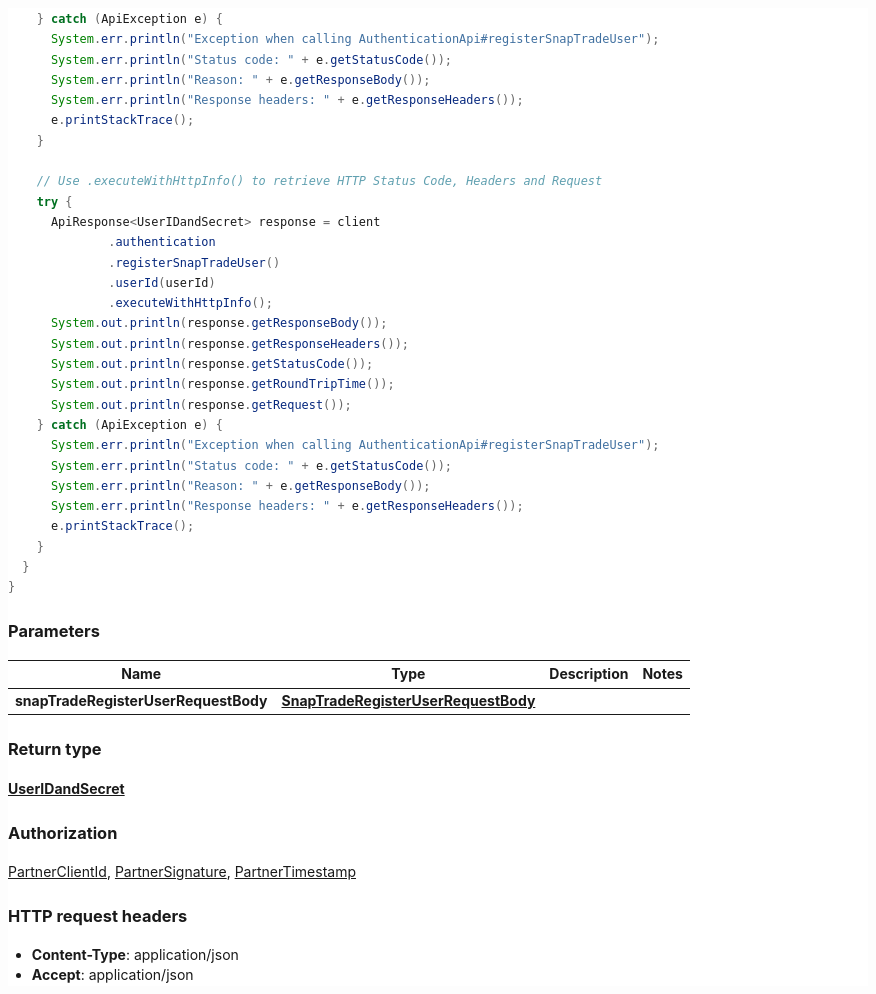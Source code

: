 ```java
    } catch (ApiException e) {
      System.err.println("Exception when calling AuthenticationApi#registerSnapTradeUser");
      System.err.println("Status code: " + e.getStatusCode());
      System.err.println("Reason: " + e.getResponseBody());
      System.err.println("Response headers: " + e.getResponseHeaders());
      e.printStackTrace();
    }

    // Use .executeWithHttpInfo() to retrieve HTTP Status Code, Headers and Request
    try {
      ApiResponse<UserIDandSecret> response = client
              .authentication
              .registerSnapTradeUser()
              .userId(userId)
              .executeWithHttpInfo();
      System.out.println(response.getResponseBody());
      System.out.println(response.getResponseHeaders());
      System.out.println(response.getStatusCode());
      System.out.println(response.getRoundTripTime());
      System.out.println(response.getRequest());
    } catch (ApiException e) {
      System.err.println("Exception when calling AuthenticationApi#registerSnapTradeUser");
      System.err.println("Status code: " + e.getStatusCode());
      System.err.println("Reason: " + e.getResponseBody());
      System.err.println("Response headers: " + e.getResponseHeaders());
      e.printStackTrace();
    }
  }
}

```

### Parameters

| Name | Type | Description  | Notes |
|------------- | ------------- | ------------- | -------------|
| **snapTradeRegisterUserRequestBody** | [**SnapTradeRegisterUserRequestBody**](SnapTradeRegisterUserRequestBody.md)|  | |

### Return type

[**UserIDandSecret**](UserIDandSecret.md)

### Authorization

[PartnerClientId](../README.md#PartnerClientId), [PartnerSignature](../README.md#PartnerSignature), [PartnerTimestamp](../README.md#PartnerTimestamp)

### HTTP request headers

 - **Content-Type**: application/json
 - **Accept**: application/json
